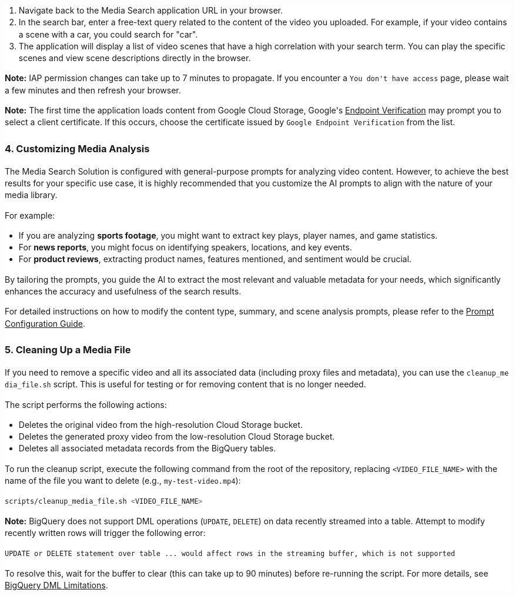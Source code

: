 1.  Navigate back to the Media Search application URL in your browser.
2.  In the search bar, enter a free-text query related to the content of the video you uploaded. For example, if your video contains a scene with a car, you could search for "car".
3.  The application will display a list of video scenes that have a high correlation with your search term. You can play the specific scenes and view scene descriptions directly in the browser.

**Note:** IAP permission changes can take up to 7 minutes to propagate. If you encounter a `You don't have access` page, please wait a few minutes and then refresh your browser.

**Note:** The first time the application loads content from Google Cloud Storage, Google's [Endpoint Verification](https://cloud.google.com/endpoint-verification/docs/overview) may prompt you to select a client certificate.
If this occurs, choose the certificate issued by `Google Endpoint Verification` from the list.

### 4. Customizing Media Analysis

The Media Search Solution is configured with general-purpose prompts for analyzing video content. However, to achieve the best results for your specific use case, it is highly recommended that you customize the AI prompts to align with the nature of your media library.

For example:
*   If you are analyzing **sports footage**, you might want to extract key plays, player names, and game statistics.
*   For **news reports**, you might focus on identifying speakers, locations, and key events.
*   For **product reviews**, extracting product names, features mentioned, and sentiment would be crucial.

By tailoring the prompts, you guide the AI to extract the most relevant and valuable metadata for your needs, which significantly enhances the accuracy and usefulness of the search results.

For detailed instructions on how to modify the content type, summary, and scene analysis prompts, please refer to the [Prompt Configuration Guide](docs/PromptConfiguration.md).

### 5. Cleaning Up a Media File

If you need to remove a specific video and all its associated data (including proxy files and metadata), you can use the `cleanup_media_file.sh` script. This is useful for testing or for removing content that is no longer needed.

The script performs the following actions:
*   Deletes the original video from the high-resolution Cloud Storage bucket.
*   Deletes the generated proxy video from the low-resolution Cloud Storage bucket.
*   Deletes all associated metadata records from the BigQuery tables.

To run the cleanup script, execute the following command from the root of the repository, replacing `<VIDEO_FILE_NAME>` with the name of the file you want to delete (e.g., `my-test-video.mp4`):

```sh
scripts/cleanup_media_file.sh <VIDEO_FILE_NAME>
```
**Note:** BigQuery does not support DML operations (`UPDATE`, `DELETE`) on data recently streamed into a table.
Attempt to modify recently written rows will trigger the following error:

```
UPDATE or DELETE statement over table ... would affect rows in the streaming buffer, which is not supported
```

To resolve this, wait for the buffer to clear (this can take up to 90 minutes) before re-running the script. For more details, see [BigQuery DML Limitations](https://cloud.google.com/bigquery/docs/data-manipulation-language#limitations).

